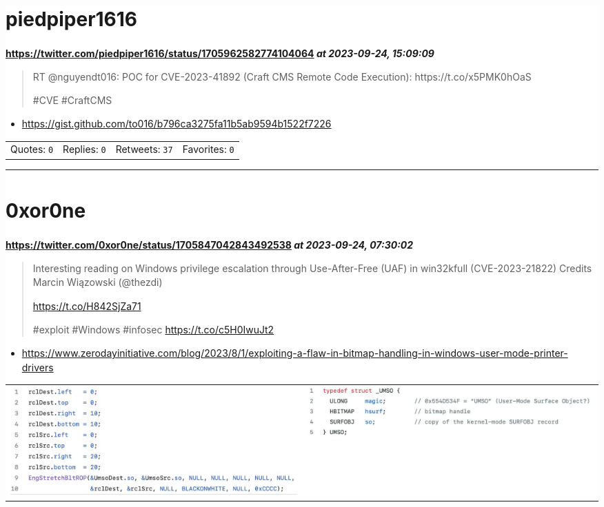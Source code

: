 
# piedpiper1616
**https://twitter.com/piedpiper1616/status/1705962582774104064 _at 2023-09-24, 15:09:09_**
<blockquote>
RT @nguyendt016: POC for CVE-2023-41892 (Craft CMS Remote Code Execution):
https://t.co/x5PMK0hOaS

#CVE #CraftCMS
</blockquote>

* https://gist.github.com/to016/b796ca3275fa11b5ab9594b1522f7226

<table><tr>
<td>Quotes: <code>0</code></td>
<td>Replies: <code>0</code></td>
<td>Retweets: <code>37</code></td>
<td>Favorites: <code>0</code></td>
</tr></table>

---

# 0xor0ne
**https://twitter.com/0xor0ne/status/1705847042843492538 _at 2023-09-24, 07:30:02_**
<blockquote>
Interesting reading on Windows privilege escalation through Use-After-Free (UAF) in win32kfull (CVE-2023-21822)
Credits Marcin Wiązowski (@thezdi)

https://t.co/H842SjZa71

#exploit #Windows #infosec https://t.co/c5H0IwuJt2
</blockquote>

* https://www.zerodayinitiative.com/blog/2023/8/1/exploiting-a-flaw-in-bitmap-handling-in-windows-user-mode-printer-drivers

<table><tr>
<td><img src="pictures/f1eb0d809bb1f8b5ff524606b554803cefc9747647c9189c6d820b453904b149.jpg" alt="f1eb0d809bb1f8b5ff524606b554803cefc9747647c9189c6d820b453904b149.jpg"></td>
<td><img src="pictures/4b04e79cfdb49be262ba295f73a74bd6c88ca775a8c5c75238f4c51da16cbd94.jpg" alt="4b04e79cfdb49be262ba295f73a74bd6c88ca775a8c5c75238f4c51da16cbd94.jpg"></td>
